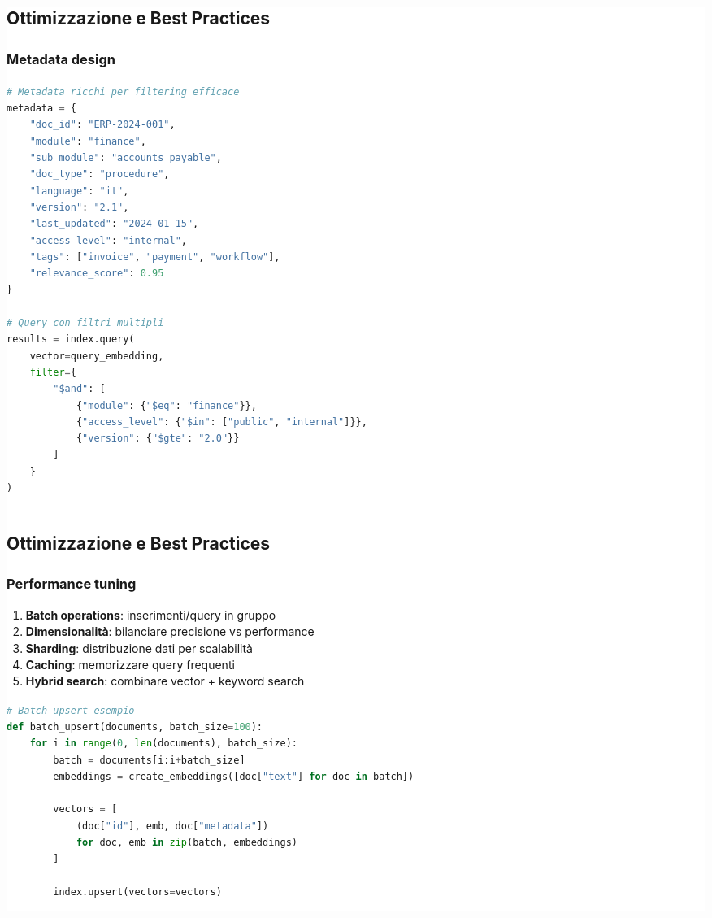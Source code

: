 
## Ottimizzazione e Best Practices

### Metadata design
```python
# Metadata ricchi per filtering efficace
metadata = {
    "doc_id": "ERP-2024-001",
    "module": "finance",
    "sub_module": "accounts_payable",
    "doc_type": "procedure",
    "language": "it",
    "version": "2.1",
    "last_updated": "2024-01-15",
    "access_level": "internal",
    "tags": ["invoice", "payment", "workflow"],
    "relevance_score": 0.95
}

# Query con filtri multipli
results = index.query(
    vector=query_embedding,
    filter={
        "$and": [
            {"module": {"$eq": "finance"}},
            {"access_level": {"$in": ["public", "internal"]}},
            {"version": {"$gte": "2.0"}}
        ]
    }
)
```

---

## Ottimizzazione e Best Practices

### Performance tuning
1. **Batch operations**: inserimenti/query in gruppo
2. **Dimensionalità**: bilanciare precisione vs performance
3. **Sharding**: distribuzione dati per scalabilità
4. **Caching**: memorizzare query frequenti
5. **Hybrid search**: combinare vector + keyword search

```python
# Batch upsert esempio
def batch_upsert(documents, batch_size=100):
    for i in range(0, len(documents), batch_size):
        batch = documents[i:i+batch_size]
        embeddings = create_embeddings([doc["text"] for doc in batch])
        
        vectors = [
            (doc["id"], emb, doc["metadata"]) 
            for doc, emb in zip(batch, embeddings)
        ]
        
        index.upsert(vectors=vectors)
```

---